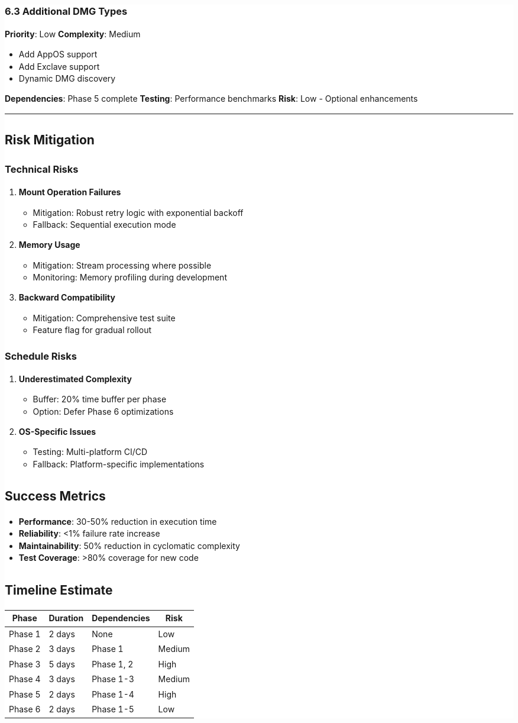 ### 6.3 Additional DMG Types
**Priority**: Low
**Complexity**: Medium

- Add AppOS support
- Add Exclave support
- Dynamic DMG discovery

**Dependencies**: Phase 5 complete
**Testing**: Performance benchmarks
**Risk**: Low - Optional enhancements

---

## Risk Mitigation

### Technical Risks

1. **Mount Operation Failures**
   - Mitigation: Robust retry logic with exponential backoff
   - Fallback: Sequential execution mode

2. **Memory Usage**
   - Mitigation: Stream processing where possible
   - Monitoring: Memory profiling during development

3. **Backward Compatibility**
   - Mitigation: Comprehensive test suite
   - Feature flag for gradual rollout

### Schedule Risks

1. **Underestimated Complexity**
   - Buffer: 20% time buffer per phase
   - Option: Defer Phase 6 optimizations

2. **OS-Specific Issues**
   - Testing: Multi-platform CI/CD
   - Fallback: Platform-specific implementations

## Success Metrics

- **Performance**: 30-50% reduction in execution time
- **Reliability**: <1% failure rate increase
- **Maintainability**: 50% reduction in cyclomatic complexity
- **Test Coverage**: >80% coverage for new code

## Timeline Estimate

| Phase | Duration | Dependencies | Risk |
|-------|----------|--------------|------|
| Phase 1 | 2 days | None | Low |
| Phase 2 | 3 days | Phase 1 | Medium |
| Phase 3 | 5 days | Phase 1, 2 | High |
| Phase 4 | 3 days | Phase 1-3 | Medium |
| Phase 5 | 2 days | Phase 1-4 | High |
| Phase 6 | 2 days | Phase 1-5 | Low |
